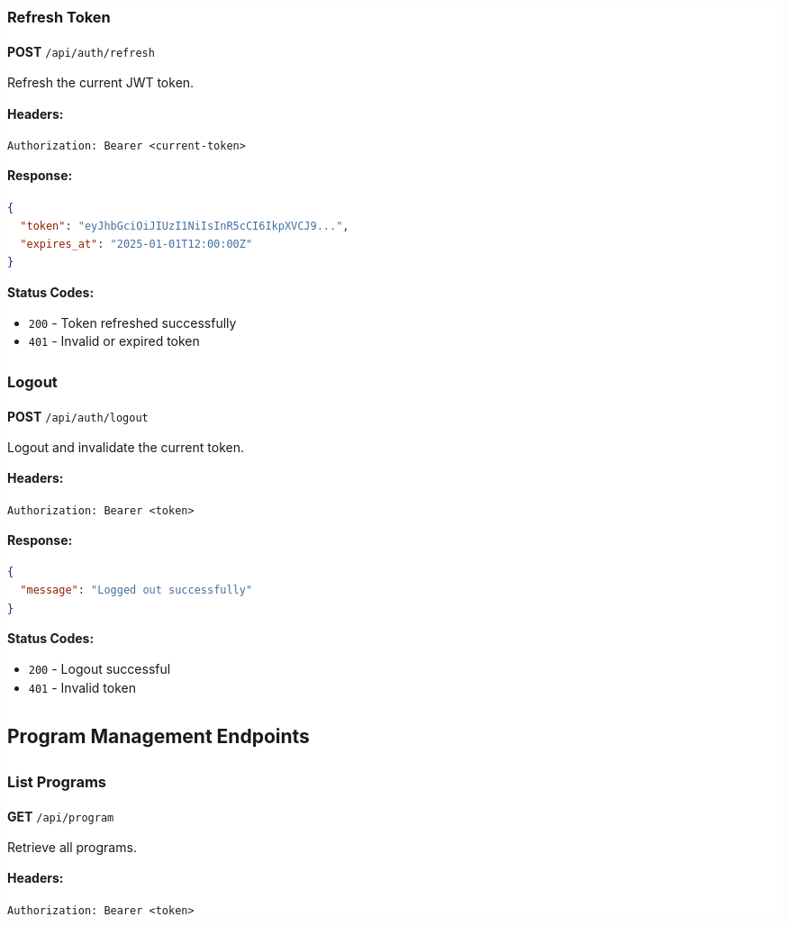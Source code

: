 ### Refresh Token

**POST** `/api/auth/refresh`

Refresh the current JWT token.

**Headers:**
```
Authorization: Bearer <current-token>
```

**Response:**
```json
{
  "token": "eyJhbGciOiJIUzI1NiIsInR5cCI6IkpXVCJ9...",
  "expires_at": "2025-01-01T12:00:00Z"
}
```

**Status Codes:**
- `200` - Token refreshed successfully
- `401` - Invalid or expired token

### Logout

**POST** `/api/auth/logout`

Logout and invalidate the current token.

**Headers:**
```
Authorization: Bearer <token>
```

**Response:**
```json
{
  "message": "Logged out successfully"
}
```

**Status Codes:**
- `200` - Logout successful
- `401` - Invalid token

## Program Management Endpoints

### List Programs

**GET** `/api/program`

Retrieve all programs.

**Headers:**
```
Authorization: Bearer <token>
```
